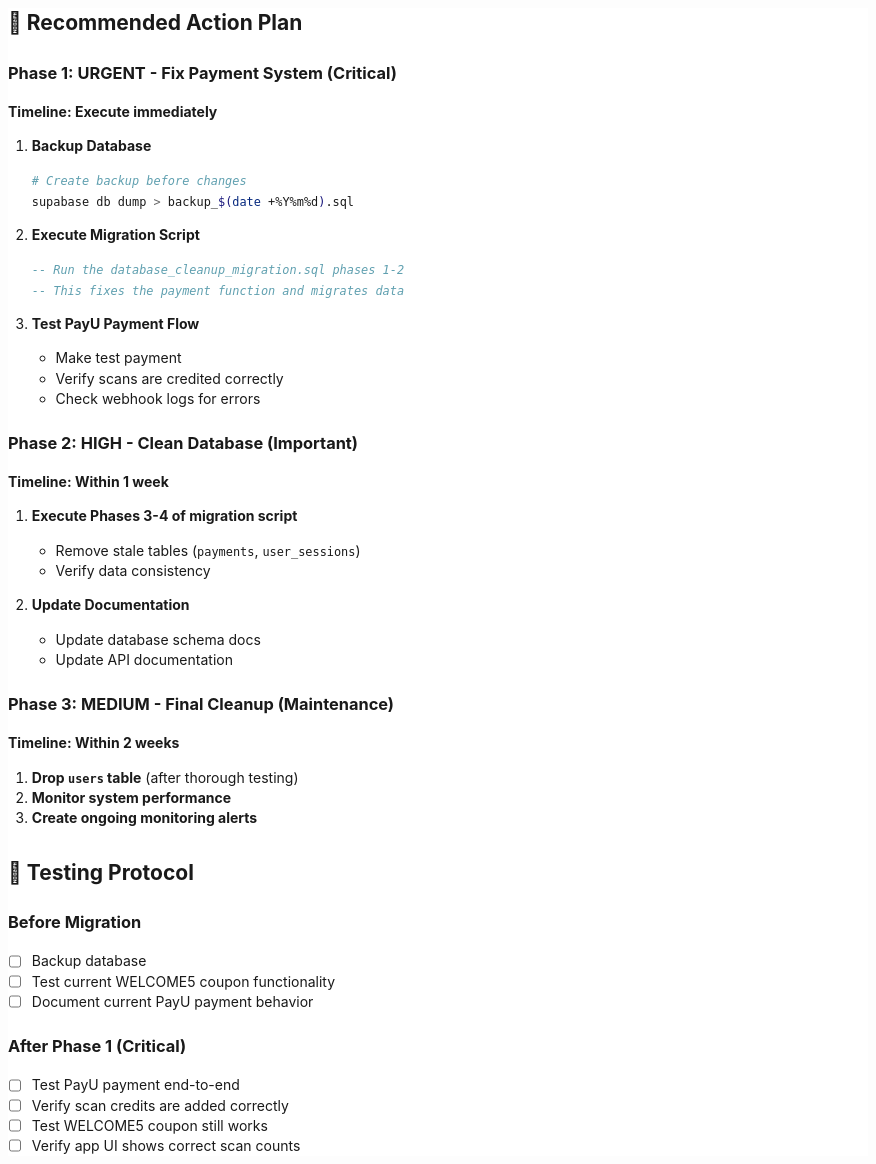 ## 🚀 Recommended Action Plan

### Phase 1: URGENT - Fix Payment System (Critical)
**Timeline: Execute immediately**

1. **Backup Database**
   ```bash
   # Create backup before changes
   supabase db dump > backup_$(date +%Y%m%d).sql
   ```

2. **Execute Migration Script**
   ```sql
   -- Run the database_cleanup_migration.sql phases 1-2
   -- This fixes the payment function and migrates data
   ```

3. **Test PayU Payment Flow**
   - Make test payment
   - Verify scans are credited correctly
   - Check webhook logs for errors

### Phase 2: HIGH - Clean Database (Important)
**Timeline: Within 1 week**

1. **Execute Phases 3-4 of migration script**
   - Remove stale tables (`payments`, `user_sessions`)
   - Verify data consistency

2. **Update Documentation**
   - Update database schema docs
   - Update API documentation

### Phase 3: MEDIUM - Final Cleanup (Maintenance)
**Timeline: Within 2 weeks**

1. **Drop `users` table** (after thorough testing)
2. **Monitor system performance**
3. **Create ongoing monitoring alerts**

## 🧪 Testing Protocol

### Before Migration
- [ ] Backup database
- [ ] Test current WELCOME5 coupon functionality
- [ ] Document current PayU payment behavior

### After Phase 1 (Critical)
- [ ] Test PayU payment end-to-end
- [ ] Verify scan credits are added correctly
- [ ] Test WELCOME5 coupon still works
- [ ] Verify app UI shows correct scan counts
